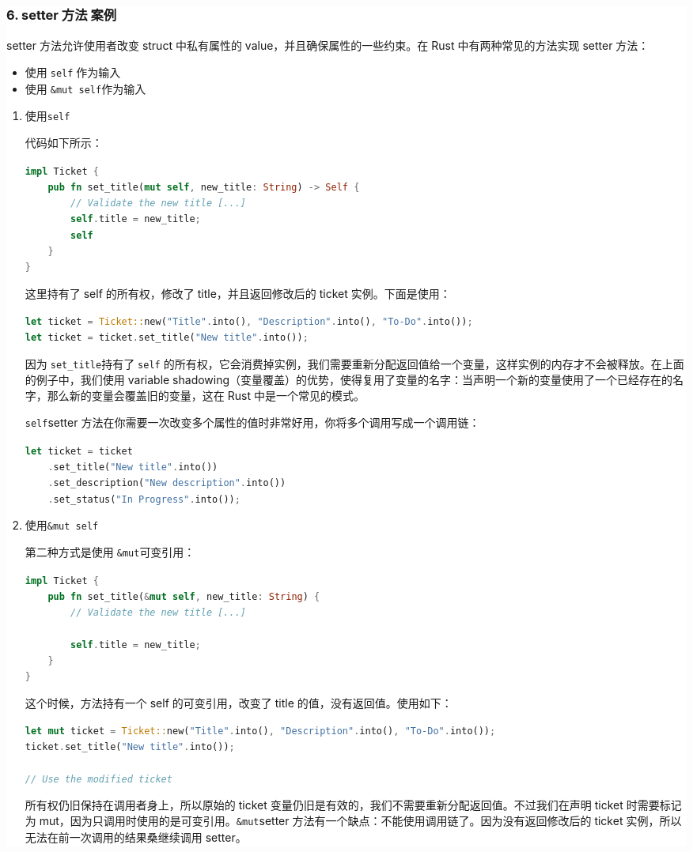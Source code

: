 ### 6. setter 方法 案例

setter 方法允许使用者改变 struct 中私有属性的 value，并且确保属性的一些约束。在 Rust 中有两种常见的方法实现 setter 方法：

- 使用 `self` 作为输入
- 使用 `&mut self`作为输入

1. 使用`self`

    代码如下所示：

    ```rust
    impl Ticket {
        pub fn set_title(mut self, new_title: String) -> Self {
            // Validate the new title [...]
            self.title = new_title;
            self
        }
    }
    ```

    这里持有了 self 的所有权，修改了 title，并且返回修改后的 ticket 实例。下面是使用：

    ```rust
    let ticket = Ticket::new("Title".into(), "Description".into(), "To-Do".into());
    let ticket = ticket.set_title("New title".into());
    ```

    因为 `set_title`持有了 `self` 的所有权，它会消费掉实例，我们需要重新分配返回值给一个变量，这样实例的内存才不会被释放。在上面的例子中，我们使用 variable shadowing（变量覆盖）的优势，使得复用了变量的名字：当声明一个新的变量使用了一个已经存在的名字，那么新的变量会覆盖旧的变量，这在 Rust 中是一个常见的模式。

    `self`setter 方法在你需要一次改变多个属性的值时非常好用，你将多个调用写成一个调用链：

    ```rust
    let ticket = ticket
        .set_title("New title".into())
        .set_description("New description".into())
        .set_status("In Progress".into());
    ```

2. 使用`&mut self`

    第二种方式是使用 `&mut`可变引用：

    ```rust
    impl Ticket {
        pub fn set_title(&mut self, new_title: String) {
            // Validate the new title [...]
            
            self.title = new_title;
        }
    }
    ```

    这个时候，方法持有一个 self 的可变引用，改变了 title 的值，没有返回值。使用如下：

    ```rust
    let mut ticket = Ticket::new("Title".into(), "Description".into(), "To-Do".into());
    ticket.set_title("New title".into());
    
    // Use the modified ticket
    ```

    所有权仍旧保持在调用者身上，所以原始的 ticket 变量仍旧是有效的，我们不需要重新分配返回值。不过我们在声明 ticket 时需要标记为 mut，因为只调用时使用的是可变引用。`&mut`setter 方法有一个缺点：不能使用调用链了。因为没有返回修改后的 ticket 实例，所以无法在前一次调用的结果桑继续调用 setter。